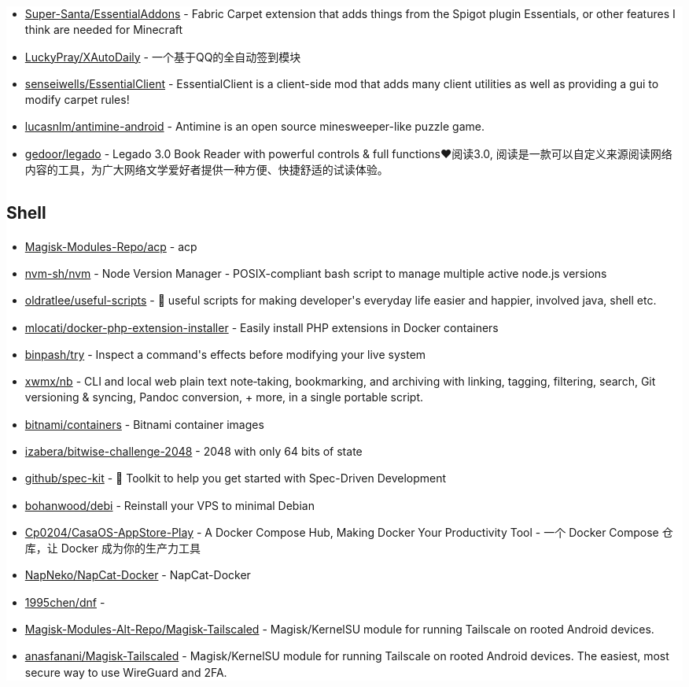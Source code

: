 *   [Super-Santa/EssentialAddons](https://github.com/Super-Santa/EssentialAddons) - Fabric Carpet extension that adds things from the Spigot plugin Essentials, or other features I think are needed for Minecraft

*   [LuckyPray/XAutoDaily](https://github.com/LuckyPray/XAutoDaily) - 一个基于QQ的全自动签到模块

*   [senseiwells/EssentialClient](https://github.com/senseiwells/EssentialClient) - EssentialClient is a client-side mod that adds many client utilities as well as providing a gui to modify carpet rules!

*   [lucasnlm/antimine-android](https://github.com/lucasnlm/antimine-android) - Antimine is an open source minesweeper-like puzzle game.

*   [gedoor/legado](https://github.com/gedoor/legado) - Legado 3.0 Book Reader with powerful controls & full functions❤️阅读3.0, 阅读是一款可以自定义来源阅读网络内容的工具，为广大网络文学爱好者提供一种方便、快捷舒适的试读体验。

## Shell

*   [Magisk-Modules-Repo/acp](https://github.com/Magisk-Modules-Repo/acp) - acp

*   [nvm-sh/nvm](https://github.com/nvm-sh/nvm) - Node Version Manager - POSIX-compliant bash script to manage multiple active node.js versions

*   [oldratlee/useful-scripts](https://github.com/oldratlee/useful-scripts) - 🐌 useful scripts for making developer's everyday life easier and happier, involved java, shell etc.

*   [mlocati/docker-php-extension-installer](https://github.com/mlocati/docker-php-extension-installer) - Easily install PHP extensions in Docker containers

*   [binpash/try](https://github.com/binpash/try) - Inspect a command's effects before modifying your live system

*   [xwmx/nb](https://github.com/xwmx/nb) - CLI and local web plain text note‑taking, bookmarking, and archiving with linking, tagging, filtering, search, Git versioning & syncing, Pandoc conversion, + more, in a single portable script.

*   [bitnami/containers](https://github.com/bitnami/containers) - Bitnami container images

*   [izabera/bitwise-challenge-2048](https://github.com/izabera/bitwise-challenge-2048) - 2048 with only 64 bits of state

*   [github/spec-kit](https://github.com/github/spec-kit) - 💫 Toolkit to help you get started with Spec-Driven Development

*   [bohanwood/debi](https://github.com/bohanwood/debi) - Reinstall your VPS to minimal Debian

*   [Cp0204/CasaOS-AppStore-Play](https://github.com/Cp0204/CasaOS-AppStore-Play) - A Docker Compose Hub, Making Docker Your Productivity Tool - 一个 Docker Compose 仓库，让 Docker 成为你的生产力工具

*   [NapNeko/NapCat-Docker](https://github.com/NapNeko/NapCat-Docker) - NapCat-Docker

*   [1995chen/dnf](https://github.com/1995chen/dnf) -

*   [Magisk-Modules-Alt-Repo/Magisk-Tailscaled](https://github.com/Magisk-Modules-Alt-Repo/Magisk-Tailscaled) - Magisk/KernelSU module for running Tailscale on rooted Android devices.

*   [anasfanani/Magisk-Tailscaled](https://github.com/anasfanani/Magisk-Tailscaled) - Magisk/KernelSU module for running Tailscale on rooted Android devices. The easiest, most secure way to use WireGuard and 2FA.
